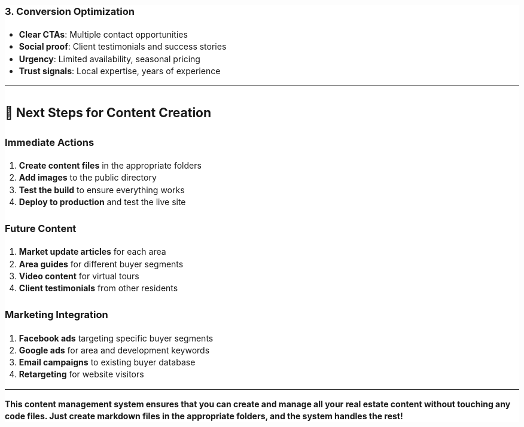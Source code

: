 ### **3. Conversion Optimization**
- **Clear CTAs**: Multiple contact opportunities
- **Social proof**: Client testimonials and success stories
- **Urgency**: Limited availability, seasonal pricing
- **Trust signals**: Local expertise, years of experience

---

## 🎯 **Next Steps for Content Creation**

### **Immediate Actions**
1. **Create content files** in the appropriate folders
2. **Add images** to the public directory
3. **Test the build** to ensure everything works
4. **Deploy to production** and test the live site

### **Future Content**
1. **Market update articles** for each area
2. **Area guides** for different buyer segments
3. **Video content** for virtual tours
4. **Client testimonials** from other residents

### **Marketing Integration**
1. **Facebook ads** targeting specific buyer segments
2. **Google ads** for area and development keywords
3. **Email campaigns** to existing buyer database
4. **Retargeting** for website visitors

---

**This content management system ensures that you can create and manage all your real estate content without touching any code files. Just create markdown files in the appropriate folders, and the system handles the rest!**
